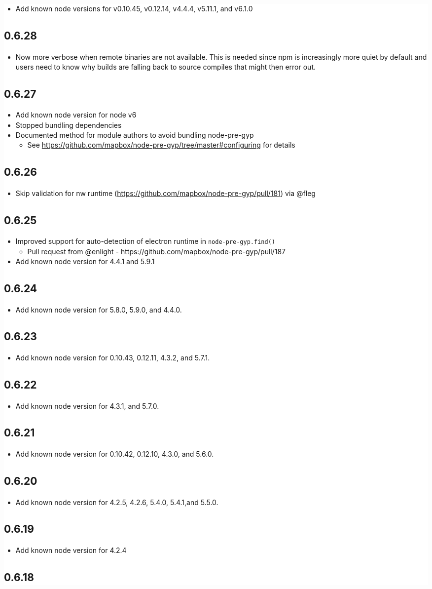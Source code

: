  - Add known node versions for v0.10.45, v0.12.14, v4.4.4, v5.11.1, and v6.1.0

## 0.6.28

 - Now more verbose when remote binaries are not available. This is needed since npm is increasingly more quiet by default
   and users need to know why builds are falling back to source compiles that might then error out.

## 0.6.27

 - Add known node version for node v6
 - Stopped bundling dependencies
 - Documented method for module authors to avoid bundling node-pre-gyp
   - See https://github.com/mapbox/node-pre-gyp/tree/master#configuring for details

## 0.6.26

 - Skip validation for nw runtime (https://github.com/mapbox/node-pre-gyp/pull/181) via @fleg

## 0.6.25

 - Improved support for auto-detection of electron runtime in `node-pre-gyp.find()`
   - Pull request from @enlight - https://github.com/mapbox/node-pre-gyp/pull/187
 - Add known node version for 4.4.1 and 5.9.1

## 0.6.24

 - Add known node version for 5.8.0, 5.9.0, and 4.4.0.

## 0.6.23

 - Add known node version for 0.10.43, 0.12.11, 4.3.2, and 5.7.1.

## 0.6.22

 - Add known node version for 4.3.1, and 5.7.0.

## 0.6.21

 - Add known node version for 0.10.42, 0.12.10, 4.3.0, and 5.6.0.

## 0.6.20

 - Add known node version for 4.2.5, 4.2.6, 5.4.0, 5.4.1,and 5.5.0.

## 0.6.19

 - Add known node version for 4.2.4

## 0.6.18
